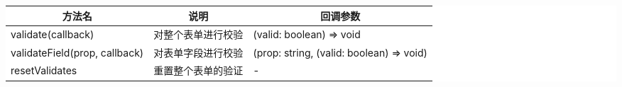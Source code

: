 | 方法名                        | 说明               | 回调参数                                 |
| ----------------------------- | ------------------ | ---------------------------------------- |
| validate(callback)            | 对整个表单进行校验 | (valid: boolean) => void                 |
| validateField(prop, callback) | 对表单字段进行校验 | (prop: string, (valid: boolean) => void) |
| resetValidates                | 重置整个表单的验证 | -                                        |
